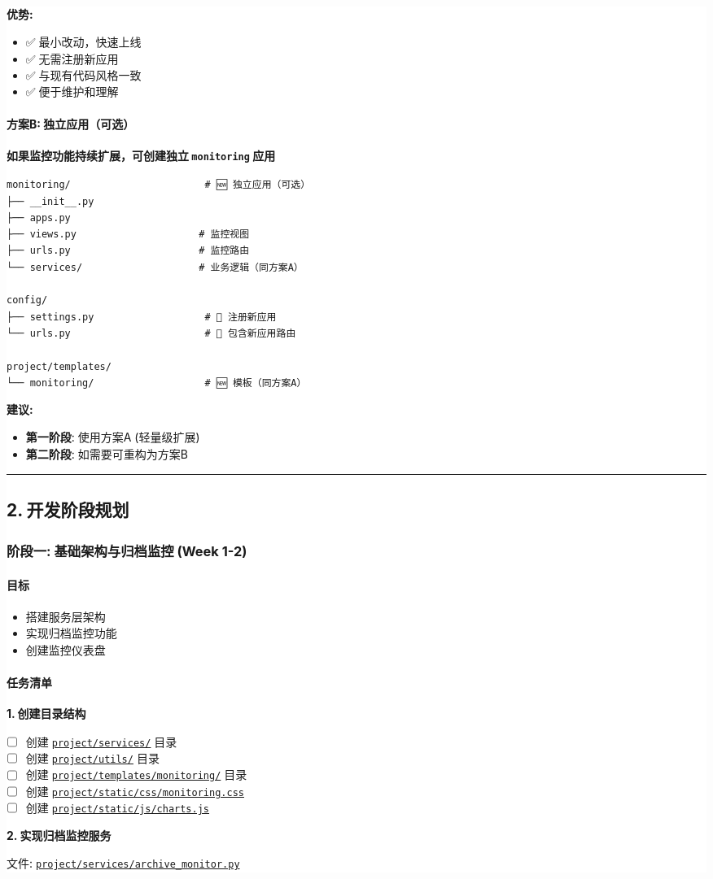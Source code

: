 **优势:**
- ✅ 最小改动，快速上线
- ✅ 无需注册新应用
- ✅ 与现有代码风格一致
- ✅ 便于维护和理解

#### 方案B: 独立应用（可选）

**如果监控功能持续扩展，可创建独立 `monitoring` 应用**

```
monitoring/                       # 🆕 独立应用（可选）
├── __init__.py
├── apps.py
├── views.py                     # 监控视图
├── urls.py                      # 监控路由
└── services/                    # 业务逻辑（同方案A）

config/
├── settings.py                   # 📝 注册新应用
└── urls.py                       # 📝 包含新应用路由

project/templates/
└── monitoring/                   # 🆕 模板（同方案A）
```

**建议:** 
- **第一阶段**: 使用方案A (轻量级扩展)
- **第二阶段**: 如需要可重构为方案B

---

## 2. 开发阶段规划

### 阶段一: 基础架构与归档监控 (Week 1-2)

#### 目标
- 搭建服务层架构
- 实现归档监控功能
- 创建监控仪表盘

#### 任务清单

**1. 创建目录结构**
- [ ] 创建 [`project/services/`](project/services/) 目录
- [ ] 创建 [`project/utils/`](project/utils/) 目录  
- [ ] 创建 [`project/templates/monitoring/`](project/templates/monitoring/) 目录
- [ ] 创建 [`project/static/css/monitoring.css`](project/static/css/monitoring.css)
- [ ] 创建 [`project/static/js/charts.js`](project/static/js/charts.js)

**2. 实现归档监控服务**

文件: [`project/services/archive_monitor.py`](project/services/archive_monitor.py)
